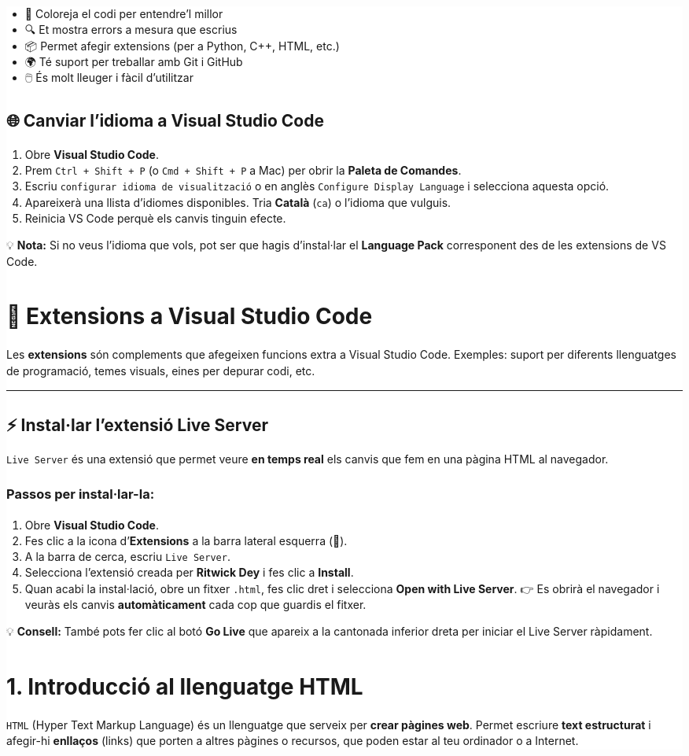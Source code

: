 - 🎨 Coloreja el codi per entendre’l millor
- 🔍 Et mostra errors a mesura que escrius
- 📦 Permet afegir extensions (per a Python, C++, HTML, etc.)
- 🌍 Té suport per treballar amb Git i GitHub
- 🖱️ És molt lleuger i fàcil d’utilitzar

## 🌐 Canviar l’idioma a Visual Studio Code

1. Obre **Visual Studio Code**.
2. Prem `Ctrl + Shift + P` (o `Cmd + Shift + P` a Mac) per obrir la **Paleta de Comandes**.
3. Escriu `configurar idioma de visualització` o en anglès `Configure Display Language` i selecciona aquesta opció.
4. Apareixerà una llista d’idiomes disponibles. Tria **Català** (`ca`) o l’idioma que vulguis.
5. Reinicia VS Code perquè els canvis tinguin efecte.

💡 **Nota:**
Si no veus l’idioma que vols, pot ser que hagis d’instal·lar el **Language Pack** corresponent des de les extensions de VS Code.

# 🧩 Extensions a Visual Studio Code

Les **extensions** són complements que afegeixen funcions extra a Visual Studio Code.
Exemples: suport per diferents llenguatges de programació, temes visuals, eines per depurar codi, etc.

---

## ⚡ Instal·lar l’extensió Live Server

`Live Server` és una extensió que permet veure **en temps real** els canvis que fem en una pàgina HTML al navegador.

### Passos per instal·lar-la:

1. Obre **Visual Studio Code**.
2. Fes clic a la icona d’**Extensions** a la barra lateral esquerra (🧩).
3. A la barra de cerca, escriu `Live Server`.
4. Selecciona l’extensió creada per **Ritwick Dey** i fes clic a **Install**.
5. Quan acabi la instal·lació, obre un fitxer `.html`, fes clic dret i selecciona **Open with Live Server**.
   👉 Es obrirà el navegador i veuràs els canvis **automàticament** cada cop que guardis el fitxer.

💡 **Consell:**
També pots fer clic al botó **Go Live** que apareix a la cantonada inferior dreta per iniciar el Live Server ràpidament.

# 1. Introducció al llenguatge HTML

`HTML` (Hyper Text Markup Language) és un llenguatge que serveix per **crear pàgines web**.
Permet escriure **text estructurat** i afegir-hi **enllaços** (links) que porten a altres pàgines o recursos, que poden estar al teu ordinador o a Internet.
